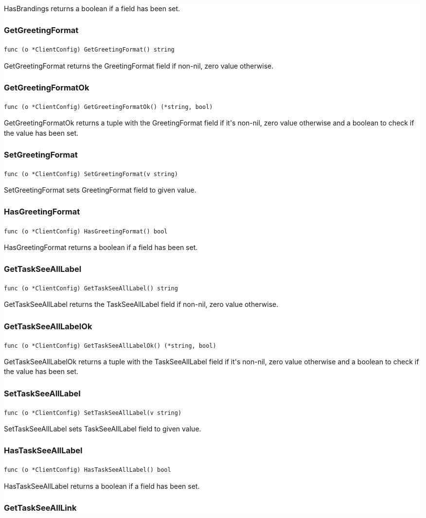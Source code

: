 HasBrandings returns a boolean if a field has been set.

### GetGreetingFormat

`func (o *ClientConfig) GetGreetingFormat() string`

GetGreetingFormat returns the GreetingFormat field if non-nil, zero value otherwise.

### GetGreetingFormatOk

`func (o *ClientConfig) GetGreetingFormatOk() (*string, bool)`

GetGreetingFormatOk returns a tuple with the GreetingFormat field if it's non-nil, zero value otherwise
and a boolean to check if the value has been set.

### SetGreetingFormat

`func (o *ClientConfig) SetGreetingFormat(v string)`

SetGreetingFormat sets GreetingFormat field to given value.

### HasGreetingFormat

`func (o *ClientConfig) HasGreetingFormat() bool`

HasGreetingFormat returns a boolean if a field has been set.

### GetTaskSeeAllLabel

`func (o *ClientConfig) GetTaskSeeAllLabel() string`

GetTaskSeeAllLabel returns the TaskSeeAllLabel field if non-nil, zero value otherwise.

### GetTaskSeeAllLabelOk

`func (o *ClientConfig) GetTaskSeeAllLabelOk() (*string, bool)`

GetTaskSeeAllLabelOk returns a tuple with the TaskSeeAllLabel field if it's non-nil, zero value otherwise
and a boolean to check if the value has been set.

### SetTaskSeeAllLabel

`func (o *ClientConfig) SetTaskSeeAllLabel(v string)`

SetTaskSeeAllLabel sets TaskSeeAllLabel field to given value.

### HasTaskSeeAllLabel

`func (o *ClientConfig) HasTaskSeeAllLabel() bool`

HasTaskSeeAllLabel returns a boolean if a field has been set.

### GetTaskSeeAllLink
